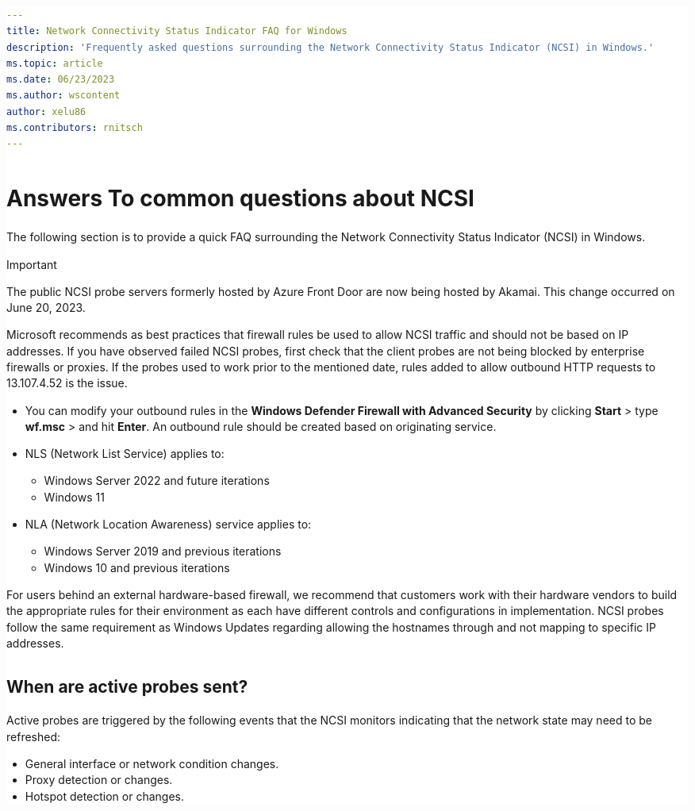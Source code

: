 ```yaml
---
title: Network Connectivity Status Indicator FAQ for Windows
description: 'Frequently asked questions surrounding the Network Connectivity Status Indicator (NCSI) in Windows.'
ms.topic: article
ms.date: 06/23/2023
ms.author: wscontent
author: xelu86
ms.contributors: rnitsch
---
```


# Answers To common questions about NCSI

The following section is to provide a quick FAQ surrounding the Network Connectivity Status Indicator (NCSI) in Windows.

> [!IMPORTANT]
> The public NCSI probe servers formerly hosted by Azure Front Door are now being hosted by Akamai. This change occurred on June 20, 2023.
>
> Microsoft recommends as best practices that firewall rules be used to allow NCSI traffic and should not be based on IP addresses. If you have observed failed NCSI probes, first check that the client probes are not being blocked by enterprise firewalls or proxies. If the probes used to work prior to the mentioned date, rules added to allow outbound HTTP requests to 13.107.4.52 is the issue.
>
> - You can modify your outbound rules in the **Windows Defender Firewall with Advanced Security** by clicking **Start** &gt; type **wf.msc** &gt; and hit **Enter**. An outbound rule should be created based on originating service.
>
> - NLS (Network List Service) applies to:
>   - Windows Server 2022 and future iterations
>   - Windows 11
>
> - NLA (Network Location Awareness) service applies to:
>   - Windows Server 2019 and previous iterations
>   - Windows 10 and previous iterations
>
> For users behind an external hardware-based firewall, we recommend that customers work with their hardware vendors to build the appropriate rules for their environment as each have different controls and configurations in implementation. NCSI probes follow the same requirement as Windows Updates regarding allowing the hostnames through and not mapping to specific IP addresses.

## When are active probes sent?

Active probes are triggered by the following events that the NCSI monitors indicating that the network state may need to be refreshed:

- General interface or network condition changes.
- Proxy detection or changes.
- Hotspot detection or changes.
